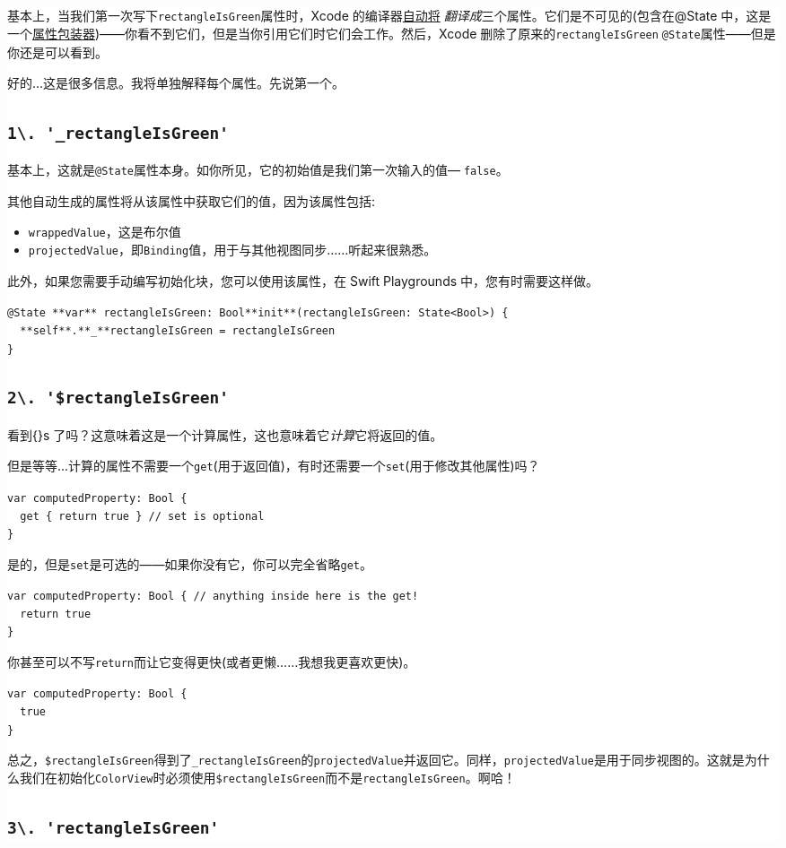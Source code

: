 基本上，当我们第一次写下`rectangleIsGreen`属性时，Xcode 的编译器[自动将](https://nalexn.github.io/stranger-things-swiftui-state/) *翻译成*三个属性。它们是不可见的(包含在@State 中，这是一个[属性包装器](https://github.com/apple/swift-evolution/blob/master/proposals/0258-property-wrappers.md#projections))——你看不到它们，但是当你引用它们时它们会工作。然后，Xcode 删除了原来的`rectangleIsGreen` `@State`属性——但是你还是可以看到。

好的…这是很多信息。我将单独解释每个属性。先说第一个。

## `1\. '_rectangleIsGreen'`

基本上，这就是`@State`属性本身。如你所见，它的初始值是我们第一次输入的值— `false`。

其他自动生成的属性将从该属性中获取它们的值，因为该属性包括:

*   `wrappedValue`，这是布尔值
*   `projectedValue`，即`Binding`值，用于与其他视图同步……听起来很熟悉。

此外，如果您需要手动编写初始化块，您可以使用该属性，在 Swift Playgrounds 中，您有时需要这样做。

```
@State **var** rectangleIsGreen: Bool**init**(rectangleIsGreen: State<Bool>) {
  **self**.**_**rectangleIsGreen = rectangleIsGreen
}
```

## `2\. '$rectangleIsGreen'`

看到{}s 了吗？这意味着这是一个计算属性，这也意味着它*计算*它将返回的值。

但是等等...计算的属性不需要一个`get`(用于返回值)，有时还需要一个`set`(用于修改其他属性)吗？

```
var computedProperty: Bool {
  get { return true } // set is optional
}
```

是的，但是`set`是可选的——如果你没有它，你可以完全省略`get`。

```
var computedProperty: Bool { // anything inside here is the get!
  return true
}
```

你甚至可以不写`return`而让它变得更快(或者更懒……我想我更喜欢更快)。

```
var computedProperty: Bool {
  true
}
```

总之，`$rectangleIsGreen`得到了`_rectangleIsGreen`的`projectedValue`并返回它。同样，`projectedValue`是用于同步视图的。这就是为什么我们在初始化`ColorView`时必须使用`$rectangleIsGreen`而不是`rectangleIsGreen`。啊哈！

## `3\. 'rectangleIsGreen'`
